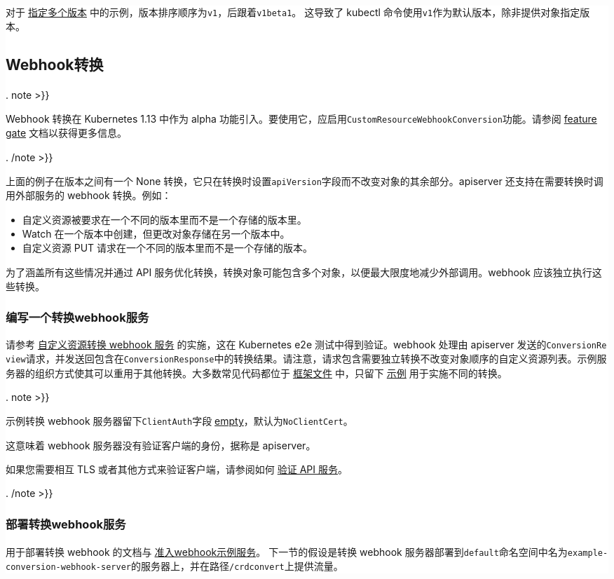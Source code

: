 

对于 [指定多个版本](#指定多个版本) 中的示例，版本排序顺序为`v1`，后跟着`v1beta1`。
这导致了 kubectl 命令使用`v1`作为默认版本，除非提供对象指定版本。


## Webhook转换



. note >}}

Webhook 转换在 Kubernetes 1.13 中作为 alpha 功能引入。要使用它，应启用`CustomResourceWebhookConversion`功能。请参阅 [feature gate](/docs/reference/command-line-tools-reference/feature-gates/) 文档以获得更多信息。

. /note >}}


上面的例子在版本之间有一个 None 转换，它只在转换时设置`apiVersion`字段而不改变对象的其余部分。apiserver 还支持在需要转换时调用外部服务的 webhook 转换。例如：


* 自定义资源被要求在一个不同的版本里而不是一个存储的版本里。
* Watch 在一个版本中创建，但更改对象存储在另一个版本中。
* 自定义资源 PUT 请求在一个不同的版本里而不是一个存储的版本。


为了涵盖所有这些情况并通过 API 服务优化转换，转换对象可能包含多个对象，以便最大限度地减少外部调用。webhook 应该独立执行这些转换。


### 编写一个转换webhook服务



请参考 [自定义资源转换 webhook 服务](https://github.com/kubernetes/kubernetes/tree/v1.13.0/test/images/crd-conversion-webhook/main.go) 的实施，这在 Kubernetes e2e 测试中得到验证。webhook 处理由 apiserver 发送的`ConversionReview`请求，并发送回包含在`ConversionResponse`中的转换结果。请注意，请求包含需要独立转换不改变对象顺序的自定义资源列表。示例服务器的组织方式使其可以重用于其他转换。大多数常见代码都位于 [框架文件](https://github.com/kubernetes/kubernetes/tree/v1.14.0/test/images/crd-conversion-webhook/converter/framework.go) 中，只留下 [示例](https://github.com/kubernetes/kubernetes/blob/v1.13.0/test/images/crd-conversion-webhook/converter/example_converter.go#L29-L80) 用于实施不同的转换。



. note >}}

示例转换 webhook 服务器留下`ClientAuth`字段 [empty](https://github.com/kubernetes/kubernetes/tree/v1.13.0/test/images/crd-conversion-webhook/config.go#L47-L48)，默认为`NoClientCert`。

这意味着 webhook 服务器没有验证客户端的身份，据称是 apiserver。

如果您需要相互 TLS 或者其他方式来验证客户端，请参阅如何 [验证 API 服务](/docs/reference/access-authn-authz/extensible-admission-controllers/#authenticate-apiservers)。

. /note >}}


### 部署转换webhook服务


用于部署转换 webhook 的文档与 [准入webhook示例服务](/docs/reference/access-authn-authz/extensible-admission-controllers/#deploy_the_admission_webhook_service)。
下一节的假设是转换 webhook 服务器部署到`default`命名空间中名为`example-conversion-webhook-server`的服务器上，并在路径`/crdconvert`上提供流量。
